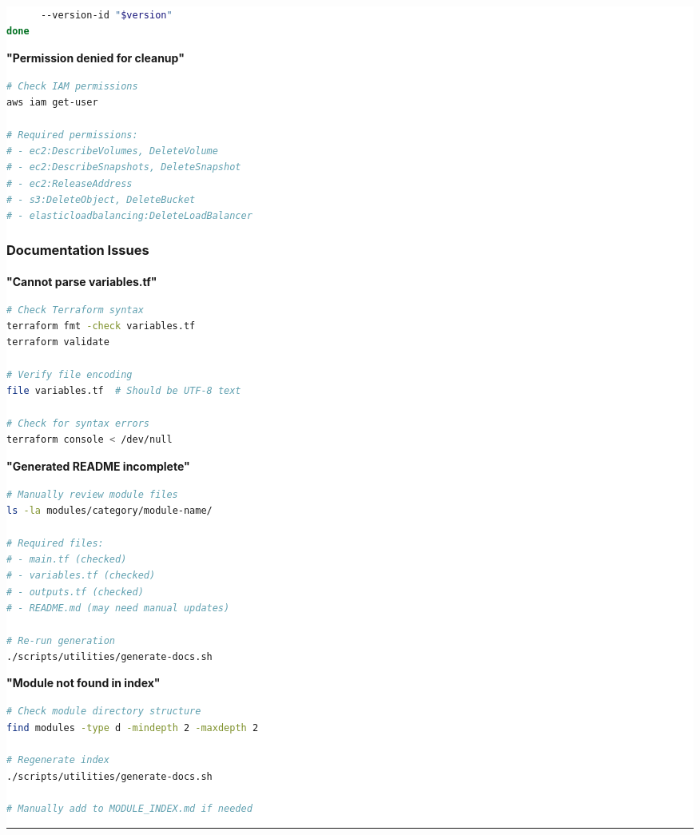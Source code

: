 ```bash
      --version-id "$version"
done
```

**"Permission denied for cleanup"**
```bash
# Check IAM permissions
aws iam get-user

# Required permissions:
# - ec2:DescribeVolumes, DeleteVolume
# - ec2:DescribeSnapshots, DeleteSnapshot
# - ec2:ReleaseAddress
# - s3:DeleteObject, DeleteBucket
# - elasticloadbalancing:DeleteLoadBalancer
```

### Documentation Issues

**"Cannot parse variables.tf"**
```bash
# Check Terraform syntax
terraform fmt -check variables.tf
terraform validate

# Verify file encoding
file variables.tf  # Should be UTF-8 text

# Check for syntax errors
terraform console < /dev/null
```

**"Generated README incomplete"**
```bash
# Manually review module files
ls -la modules/category/module-name/

# Required files:
# - main.tf (checked)
# - variables.tf (checked)
# - outputs.tf (checked)
# - README.md (may need manual updates)

# Re-run generation
./scripts/utilities/generate-docs.sh
```

**"Module not found in index"**
```bash
# Check module directory structure
find modules -type d -mindepth 2 -maxdepth 2

# Regenerate index
./scripts/utilities/generate-docs.sh

# Manually add to MODULE_INDEX.md if needed
```

---